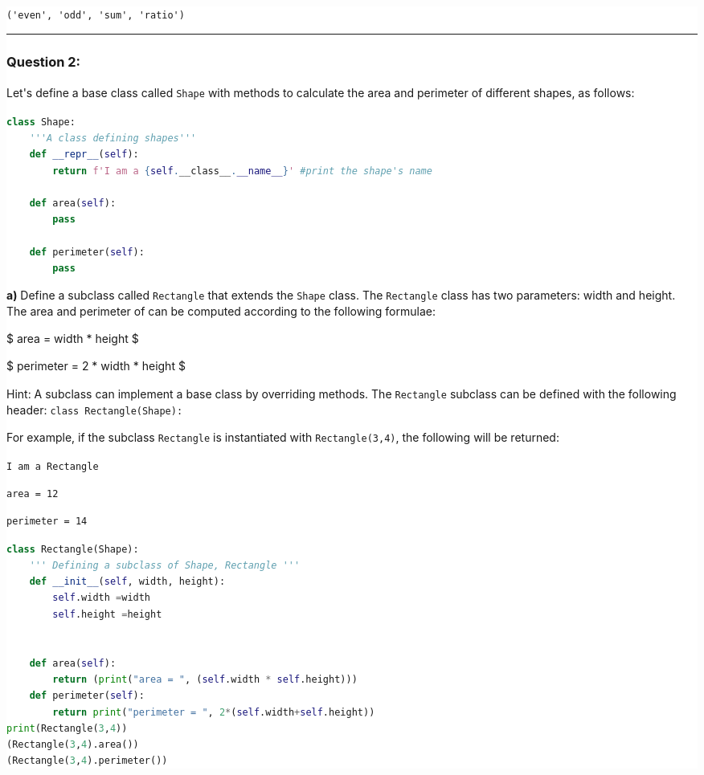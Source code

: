 


    ('even', 'odd', 'sum', 'ratio')



*****



### Question 2:

Let's define a base class called `Shape` with methods to calculate the area and perimeter of different shapes, as follows:


```python
class Shape:
    '''A class defining shapes'''
    def __repr__(self):
        return f'I am a {self.__class__.__name__}' #print the shape's name

    def area(self):
        pass

    def perimeter(self):
        pass
```

**a)**  Define a subclass called `Rectangle` that extends the `Shape` class.  The `Rectangle` class has two parameters: width and height. The area and perimeter of can be computed according to the following formulae:

$ area = width * height $

$ perimeter = 2 * width * height $

Hint: A subclass can implement a base class by overriding methods. The `Rectangle` subclass can be defined with the following header:
`class Rectangle(Shape):`

For example, if the subclass `Rectangle` is instantiated with `Rectangle(3,4)`, the following will be returned:

`I am a Rectangle`

`area = 12`

`perimeter = 14`


```python
class Rectangle(Shape):
    ''' Defining a subclass of Shape, Rectangle '''
    def __init__(self, width, height):
        self.width =width
        self.height =height
        
       
    def area(self):
        return (print("area = ", (self.width * self.height)))
    def perimeter(self):
        return print("perimeter = ", 2*(self.width+self.height))
print(Rectangle(3,4))
(Rectangle(3,4).area())
(Rectangle(3,4).perimeter())
```
